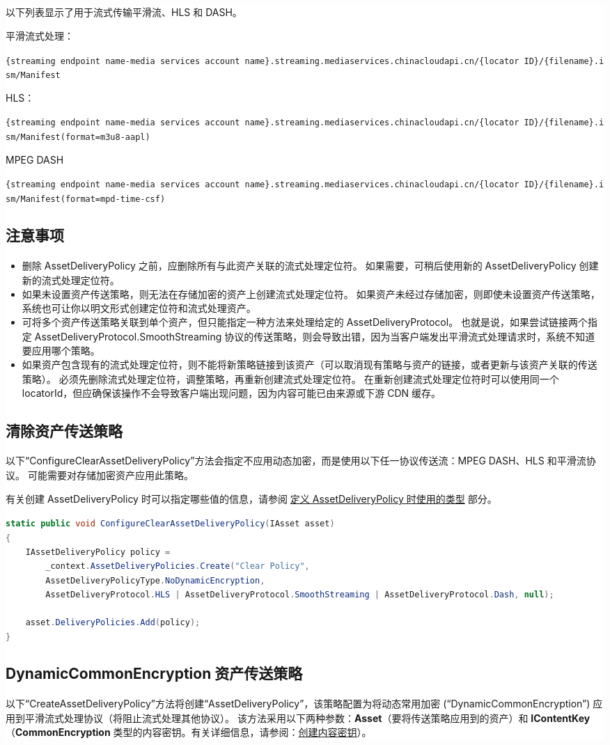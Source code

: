 以下列表显示了用于流式传输平滑流、HLS 和 DASH。

平滑流式处理：

```
{streaming endpoint name-media services account name}.streaming.mediaservices.chinacloudapi.cn/{locator ID}/{filename}.ism/Manifest
```

HLS：

```
{streaming endpoint name-media services account name}.streaming.mediaservices.chinacloudapi.cn/{locator ID}/{filename}.ism/Manifest(format=m3u8-aapl)
```

MPEG DASH

```
{streaming endpoint name-media services account name}.streaming.mediaservices.chinacloudapi.cn/{locator ID}/{filename}.ism/Manifest(format=mpd-time-csf) 
```

## <a name="considerations"></a>注意事项
* 删除 AssetDeliveryPolicy 之前，应删除所有与此资产关联的流式处理定位符。 如果需要，可稍后使用新的 AssetDeliveryPolicy 创建新的流式处理定位符。
* 如果未设置资产传送策略，则无法在存储加密的资产上创建流式处理定位符。  如果资产未经过存储加密，则即使未设置资产传送策略，系统也可让你以明文形式创建定位符和流式处理资产。
* 可将多个资产传送策略关联到单个资产，但只能指定一种方法来处理给定的 AssetDeliveryProtocol。  也就是说，如果尝试链接两个指定 AssetDeliveryProtocol.SmoothStreaming 协议的传送策略，则会导致出错，因为当客户端发出平滑流式处理请求时，系统不知道要应用哪个策略。
* 如果资产包含现有的流式处理定位符，则不能将新策略链接到该资产（可以取消现有策略与资产的链接，或者更新与该资产关联的传送策略）。  必须先删除流式处理定位符，调整策略，再重新创建流式处理定位符。  在重新创建流式处理定位符时可以使用同一个 locatorId，但应确保该操作不会导致客户端出现问题，因为内容可能已由来源或下游 CDN 缓存。

## <a name="clear-asset-delivery-policy"></a>清除资产传送策略 

以下“ConfigureClearAssetDeliveryPolicy”方法会指定不应用动态加密，而是使用以下任一协议传送流：MPEG DASH、HLS 和平滑流协议。 可能需要对存储加密资产应用此策略。

有关创建 AssetDeliveryPolicy 时可以指定哪些值的信息，请参阅 [定义 AssetDeliveryPolicy 时使用的类型](#types) 部分。 

```csharp
static public void ConfigureClearAssetDeliveryPolicy(IAsset asset)
{
    IAssetDeliveryPolicy policy =
        _context.AssetDeliveryPolicies.Create("Clear Policy",
        AssetDeliveryPolicyType.NoDynamicEncryption, 
        AssetDeliveryProtocol.HLS | AssetDeliveryProtocol.SmoothStreaming | AssetDeliveryProtocol.Dash, null);

    asset.DeliveryPolicies.Add(policy);
}
```

## <a name="dynamiccommonencryption-asset-delivery-policy"></a>DynamicCommonEncryption 资产传送策略 

以下“CreateAssetDeliveryPolicy”方法将创建“AssetDeliveryPolicy”，该策略配置为将动态常用加密 (“DynamicCommonEncryption”) 应用到平滑流式处理协议（将阻止流式处理其他协议）。 该方法采用以下两种参数：**Asset**（要将传送策略应用到的资产）和 **IContentKey**（**CommonEncryption** 类型的内容密钥。有关详细信息，请参阅：[创建内容密钥](media-services-dotnet-create-contentkey.md#common_contentkey)）。
